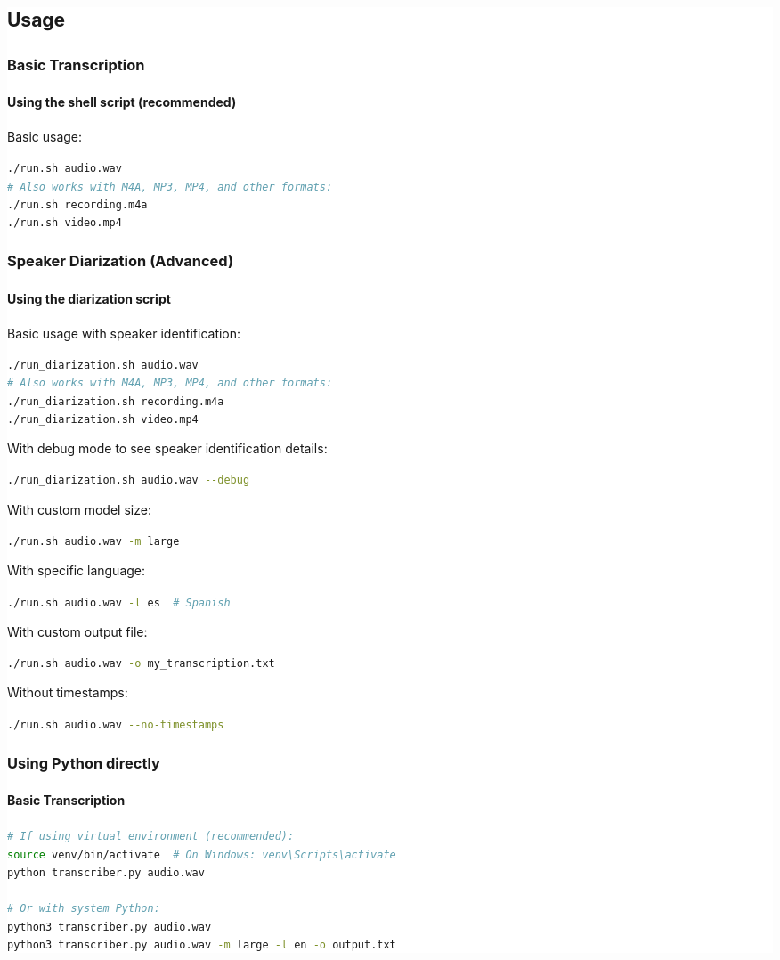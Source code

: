 ## Usage

### Basic Transcription

#### Using the shell script (recommended)

Basic usage:
```bash
./run.sh audio.wav
# Also works with M4A, MP3, MP4, and other formats:
./run.sh recording.m4a
./run.sh video.mp4
```

### Speaker Diarization (Advanced)

#### Using the diarization script

Basic usage with speaker identification:
```bash
./run_diarization.sh audio.wav
# Also works with M4A, MP3, MP4, and other formats:
./run_diarization.sh recording.m4a
./run_diarization.sh video.mp4
```

With debug mode to see speaker identification details:
```bash
./run_diarization.sh audio.wav --debug
```

With custom model size:
```bash
./run.sh audio.wav -m large
```

With specific language:
```bash
./run.sh audio.wav -l es  # Spanish
```

With custom output file:
```bash
./run.sh audio.wav -o my_transcription.txt
```

Without timestamps:
```bash
./run.sh audio.wav --no-timestamps
```

### Using Python directly

#### Basic Transcription
```bash
# If using virtual environment (recommended):
source venv/bin/activate  # On Windows: venv\Scripts\activate
python transcriber.py audio.wav

# Or with system Python:
python3 transcriber.py audio.wav
python3 transcriber.py audio.wav -m large -l en -o output.txt
```
